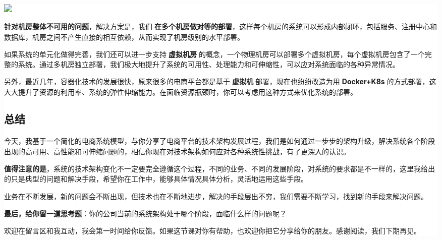 ![](https://static001.geekbang.org/resource/image/63/ca/6301edac111c2f9f4dbd5492cbf0aaca.jpg?wh=2284*1580)

**针对机房整体不可用的问题**，解决方案是，我们 **在多个机房做对等的部署**，这样每个机房的系统可以形成内部闭环，包括服务、注册中心和数据库，机房之间不产生直接的相互依赖，从而实现了机房级别的水平部署。

如果系统的单元化做得完善，我们还可以进一步支持 **虚拟机房** 的概念，一个物理机房可以部署多个虚拟机房，每个虚拟机房包含了一个完整的系统。通过多机房独立部署，我们极大地提升了系统的可用性、处理能力和可伸缩性，可以应对系统面临的各种异常情况。

另外，最近几年，容器化技术的发展很快，原来很多的电商平台都是基于 **虚拟机** 部署，现在也纷纷改造为用 **Docker+K8s** 的方式部署，这大大提升了资源的利用率、系统的弹性伸缩能力。在面临资源瓶颈时，你可以考虑用这种方式来优化系统的部署。

## 总结

今天，我基于一个简化的电商系统模型，与你分享了电商平台的技术架构发展过程，我们是如何通过一步步的架构升级，解决系统各个阶段出现的高可用、高性能和可伸缩问题的，相信你现在对技术架构如何应对各种系统性挑战，有了更深入的认识。

**值得注意的是**，系统的技术架构变化不一定要完全遵循这个过程，不同的业务、不同的发展阶段，对系统的要求都是不一样的，这里我给出的只是典型的问题和解决手段，希望你在工作中，能够具体情况具体分析，灵活地运用这些手段。

业务在不断发展，新的问题会不断出现，但技术也在不断地进步，解决的手段层出不穷，我们需要不断学习，找到新的手段来解决问题。

**最后，给你留一道思考题**：你的公司当前的系统架构处于哪个阶段，面临什么样的问题呢？

欢迎在留言区和我互动，我会第一时间给你反馈。如果这节课对你有帮助，也欢迎你把它分享给你的朋友。感谢阅读，我们下期再见。